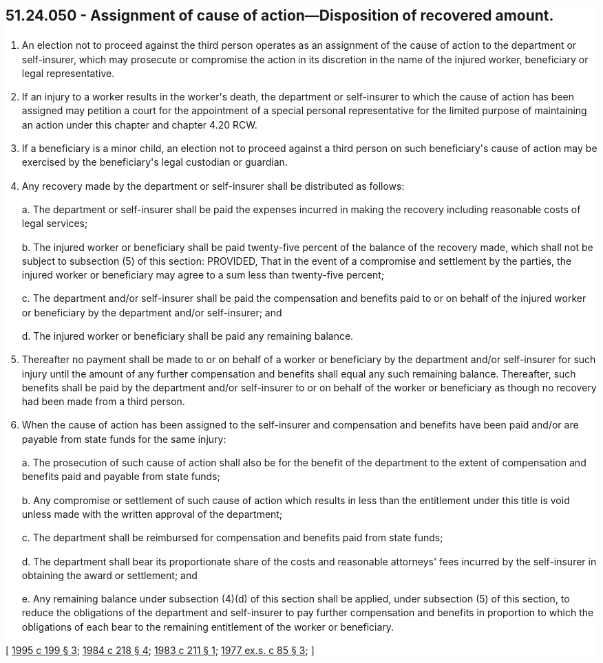 ## 51.24.050 - Assignment of cause of action—Disposition of recovered amount.
1. An election not to proceed against the third person operates as an assignment of the cause of action to the department or self-insurer, which may prosecute or compromise the action in its discretion in the name of the injured worker, beneficiary or legal representative.

2. If an injury to a worker results in the worker's death, the department or self-insurer to which the cause of action has been assigned may petition a court for the appointment of a special personal representative for the limited purpose of maintaining an action under this chapter and chapter 4.20 RCW.

3. If a beneficiary is a minor child, an election not to proceed against a third person on such beneficiary's cause of action may be exercised by the beneficiary's legal custodian or guardian.

4. Any recovery made by the department or self-insurer shall be distributed as follows:

   a. The department or self-insurer shall be paid the expenses incurred in making the recovery including reasonable costs of legal services;

   b. The injured worker or beneficiary shall be paid twenty-five percent of the balance of the recovery made, which shall not be subject to subsection (5) of this section: PROVIDED, That in the event of a compromise and settlement by the parties, the injured worker or beneficiary may agree to a sum less than twenty-five percent;

   c. The department and/or self-insurer shall be paid the compensation and benefits paid to or on behalf of the injured worker or beneficiary by the department and/or self-insurer; and

   d. The injured worker or beneficiary shall be paid any remaining balance.

5. Thereafter no payment shall be made to or on behalf of a worker or beneficiary by the department and/or self-insurer for such injury until the amount of any further compensation and benefits shall equal any such remaining balance. Thereafter, such benefits shall be paid by the department and/or self-insurer to or on behalf of the worker or beneficiary as though no recovery had been made from a third person.

6. When the cause of action has been assigned to the self-insurer and compensation and benefits have been paid and/or are payable from state funds for the same injury:

   a. The prosecution of such cause of action shall also be for the benefit of the department to the extent of compensation and benefits paid and payable from state funds;

   b. Any compromise or settlement of such cause of action which results in less than the entitlement under this title is void unless made with the written approval of the department;

   c. The department shall be reimbursed for compensation and benefits paid from state funds;

   d. The department shall bear its proportionate share of the costs and reasonable attorneys' fees incurred by the self-insurer in obtaining the award or settlement; and

   e. Any remaining balance under subsection (4)(d) of this section shall be applied, under subsection (5) of this section, to reduce the obligations of the department and self-insurer to pay further compensation and benefits in proportion to which the obligations of each bear to the remaining entitlement of the worker or beneficiary.

\[ [1995 c 199 § 3](https://lawfilesext.leg.wa.gov/biennium/1995-96/Pdf/Bills/Session%20Laws/Senate/5399.SL.pdf?cite=1995%20c%20199%20§%203); [1984 c 218 § 4](https://leg.wa.gov/CodeReviser/documents/sessionlaw/1984c218.pdf?cite=1984%20c%20218%20§%204); [1983 c 211 § 1](https://leg.wa.gov/CodeReviser/documents/sessionlaw/1983c211.pdf?cite=1983%20c%20211%20§%201); [1977 ex.s. c 85 § 3](https://leg.wa.gov/CodeReviser/documents/sessionlaw/1977ex1c85.pdf?cite=1977%20ex.s.%20c%2085%20§%203); \]
